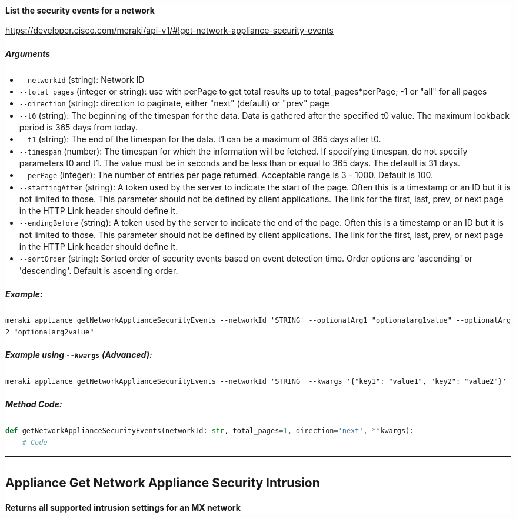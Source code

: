 
**List the security events for a network**

https://developer.cisco.com/meraki/api-v1/#!get-network-appliance-security-events

##### Arguments
- `--networkId` (string): Network ID
- `--total_pages` (integer or string): use with perPage to get total results up to total_pages*perPage; -1 or "all" for all pages
- `--direction` (string): direction to paginate, either "next" (default) or "prev" page
- `--t0` (string): The beginning of the timespan for the data. Data is gathered after the specified t0 value. The maximum lookback period is 365 days from today.
- `--t1` (string): The end of the timespan for the data. t1 can be a maximum of 365 days after t0.
- `--timespan` (number): The timespan for which the information will be fetched. If specifying timespan, do not specify parameters t0 and t1. The value must be in seconds and be less than or equal to 365 days. The default is 31 days.
- `--perPage` (integer): The number of entries per page returned. Acceptable range is 3 - 1000. Default is 100.
- `--startingAfter` (string): A token used by the server to indicate the start of the page. Often this is a timestamp or an ID but it is not limited to those. This parameter should not be defined by client applications. The link for the first, last, prev, or next page in the HTTP Link header should define it.
- `--endingBefore` (string): A token used by the server to indicate the end of the page. Often this is a timestamp or an ID but it is not limited to those. This parameter should not be defined by client applications. The link for the first, last, prev, or next page in the HTTP Link header should define it.
- `--sortOrder` (string): Sorted order of security events based on event detection time. Order options are 'ascending' or 'descending'. Default is ascending order.


##### Example:
```
meraki appliance getNetworkApplianceSecurityEvents --networkId 'STRING' --optionalArg1 "optionalarg1value" --optionalArg2 "optionalarg2value"
````

##### Example using `--kwargs` (Advanced):
```
meraki appliance getNetworkApplianceSecurityEvents --networkId 'STRING' --kwargs '{"key1": "value1", "key2": "value2"}'
````

##### Method Code:
```python
def getNetworkApplianceSecurityEvents(networkId: str, total_pages=1, direction='next', **kwargs):
    # Code
````



----------------------------------------
## Appliance Get Network Appliance Security Intrusion


**Returns all supported intrusion settings for an MX network**

